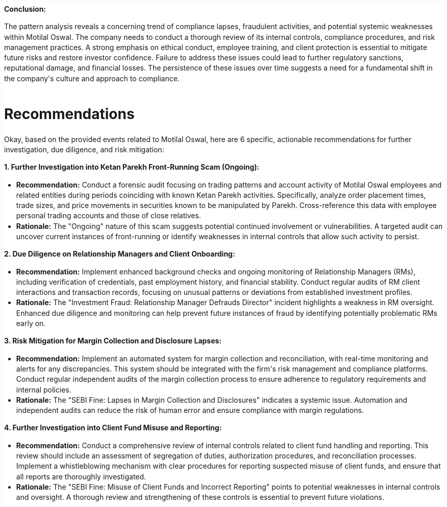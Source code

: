 **Conclusion:**

The pattern analysis reveals a concerning trend of compliance lapses, fraudulent activities, and potential systemic weaknesses within Motilal Oswal. The company needs to conduct a thorough review of its internal controls, compliance procedures, and risk management practices. A strong emphasis on ethical conduct, employee training, and client protection is essential to mitigate future risks and restore investor confidence. Failure to address these issues could lead to further regulatory sanctions, reputational damage, and financial losses. The persistence of these issues over time suggests a need for a fundamental shift in the company's culture and approach to compliance.


# Recommendations

Okay, based on the provided events related to Motilal Oswal, here are 6 specific, actionable recommendations for further investigation, due diligence, and risk mitigation:

**1. Further Investigation into Ketan Parekh Front-Running Scam (Ongoing):**

*   **Recommendation:** Conduct a forensic audit focusing on trading patterns and account activity of Motilal Oswal employees and related entities during periods coinciding with known Ketan Parekh activities. Specifically, analyze order placement times, trade sizes, and price movements in securities known to be manipulated by Parekh. Cross-reference this data with employee personal trading accounts and those of close relatives.
*   **Rationale:** The "Ongoing" nature of this scam suggests potential continued involvement or vulnerabilities. A targeted audit can uncover current instances of front-running or identify weaknesses in internal controls that allow such activity to persist.

**2. Due Diligence on Relationship Managers and Client Onboarding:**

*   **Recommendation:** Implement enhanced background checks and ongoing monitoring of Relationship Managers (RMs), including verification of credentials, past employment history, and financial stability. Conduct regular audits of RM client interactions and transaction records, focusing on unusual patterns or deviations from established investment profiles.
*   **Rationale:** The "Investment Fraud: Relationship Manager Defrauds Director" incident highlights a weakness in RM oversight. Enhanced due diligence and monitoring can help prevent future instances of fraud by identifying potentially problematic RMs early on.

**3. Risk Mitigation for Margin Collection and Disclosure Lapses:**

*   **Recommendation:** Implement an automated system for margin collection and reconciliation, with real-time monitoring and alerts for any discrepancies. This system should be integrated with the firm's risk management and compliance platforms. Conduct regular independent audits of the margin collection process to ensure adherence to regulatory requirements and internal policies.
*   **Rationale:** The "SEBI Fine: Lapses in Margin Collection and Disclosures" indicates a systemic issue. Automation and independent audits can reduce the risk of human error and ensure compliance with margin regulations.

**4. Further Investigation into Client Fund Misuse and Reporting:**

*   **Recommendation:** Conduct a comprehensive review of internal controls related to client fund handling and reporting. This review should include an assessment of segregation of duties, authorization procedures, and reconciliation processes. Implement a whistleblowing mechanism with clear procedures for reporting suspected misuse of client funds, and ensure that all reports are thoroughly investigated.
*   **Rationale:** The "SEBI Fine: Misuse of Client Funds and Incorrect Reporting" points to potential weaknesses in internal controls and oversight. A thorough review and strengthening of these controls is essential to prevent future violations.
